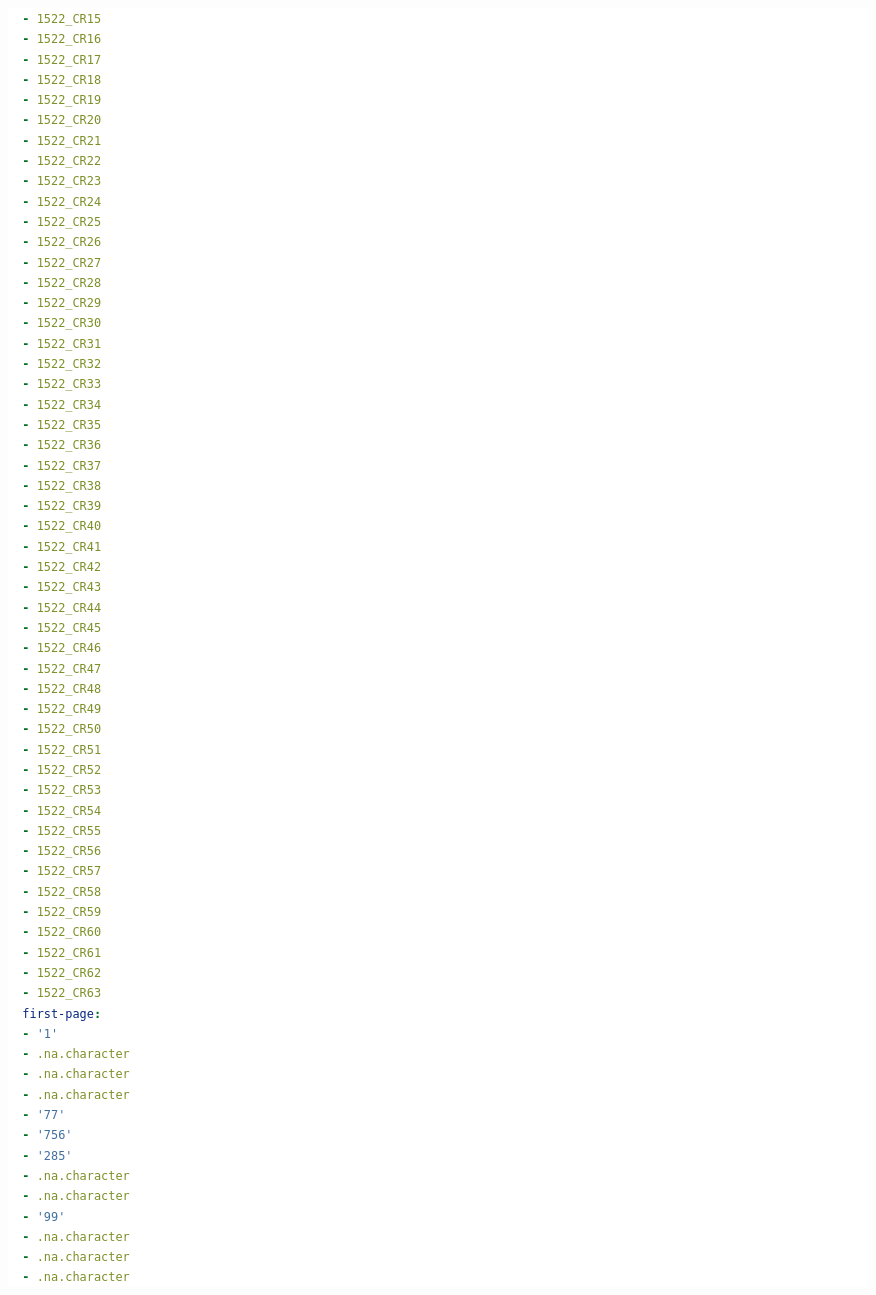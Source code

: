 ```yaml
  - 1522_CR15
  - 1522_CR16
  - 1522_CR17
  - 1522_CR18
  - 1522_CR19
  - 1522_CR20
  - 1522_CR21
  - 1522_CR22
  - 1522_CR23
  - 1522_CR24
  - 1522_CR25
  - 1522_CR26
  - 1522_CR27
  - 1522_CR28
  - 1522_CR29
  - 1522_CR30
  - 1522_CR31
  - 1522_CR32
  - 1522_CR33
  - 1522_CR34
  - 1522_CR35
  - 1522_CR36
  - 1522_CR37
  - 1522_CR38
  - 1522_CR39
  - 1522_CR40
  - 1522_CR41
  - 1522_CR42
  - 1522_CR43
  - 1522_CR44
  - 1522_CR45
  - 1522_CR46
  - 1522_CR47
  - 1522_CR48
  - 1522_CR49
  - 1522_CR50
  - 1522_CR51
  - 1522_CR52
  - 1522_CR53
  - 1522_CR54
  - 1522_CR55
  - 1522_CR56
  - 1522_CR57
  - 1522_CR58
  - 1522_CR59
  - 1522_CR60
  - 1522_CR61
  - 1522_CR62
  - 1522_CR63
  first-page:
  - '1'
  - .na.character
  - .na.character
  - .na.character
  - '77'
  - '756'
  - '285'
  - .na.character
  - .na.character
  - '99'
  - .na.character
  - .na.character
  - .na.character
```